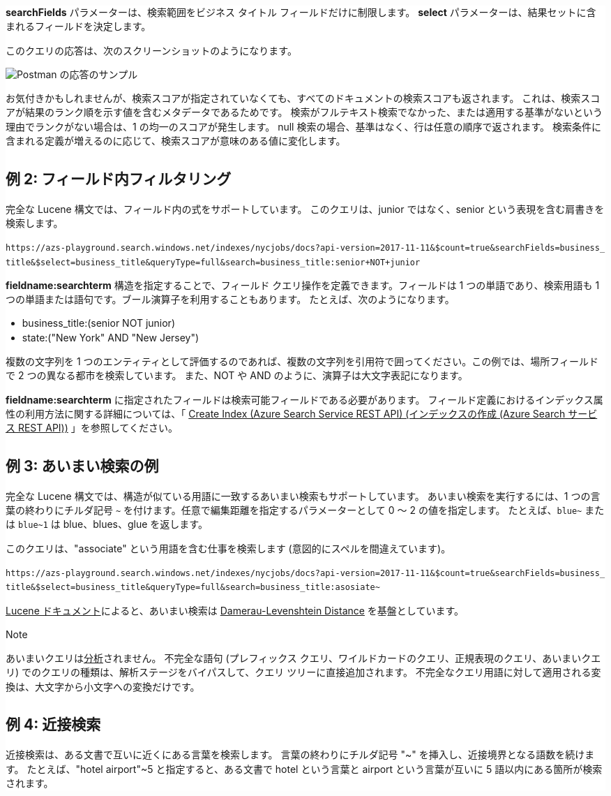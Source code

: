 **searchFields** パラメーターは、検索範囲をビジネス タイトル フィールドだけに制限します。 **select** パラメーターは、結果セットに含まれるフィールドを決定します。

このクエリの応答は、次のスクリーンショットのようになります。

  ![Postman の応答のサンプル](media/search-query-lucene-examples/postman-sample-results.png)

お気付きかもしれませんが、検索スコアが指定されていなくても、すべてのドキュメントの検索スコアも返されます。 これは、検索スコアが結果のランク順を示す値を含むメタデータであるためです。 検索がフルテキスト検索でなかった、または適用する基準がないという理由でランクがない場合は、1 の均一のスコアが発生します。 null 検索の場合、基準はなく、行は任意の順序で返されます。 検索条件に含まれる定義が増えるのに応じて、検索スコアが意味のある値に変化します。

## <a name="example-2-in-field-filtering"></a>例 2: フィールド内フィルタリング

完全な Lucene 構文では、フィールド内の式をサポートしています。 このクエリは、junior ではなく、senior という表現を含む肩書きを検索します。

```GET
https://azs-playground.search.windows.net/indexes/nycjobs/docs?api-version=2017-11-11&$count=true&searchFields=business_title&$select=business_title&queryType=full&search=business_title:senior+NOT+junior
```

**fieldname:searchterm** 構造を指定することで、フィールド クエリ操作を定義できます。フィールドは 1 つの単語であり、検索用語も 1 つの単語または語句です。ブール演算子を利用することもあります。 たとえば、次のようになります。

* business_title:(senior NOT junior)
* state:("New York" AND "New Jersey")

複数の文字列を 1 つのエンティティとして評価するのであれば、複数の文字列を引用符で囲ってください。この例では、場所フィールドで 2 つの異なる都市を検索しています。 また、NOT や AND のように、演算子は大文字表記になります。

**fieldname:searchterm** に指定されたフィールドは検索可能フィールドである必要があります。 フィールド定義におけるインデックス属性の利用方法に関する詳細については、「 [Create Index (Azure Search Service REST API) (インデックスの作成 (Azure Search サービス REST API))](https://docs.microsoft.com/rest/api/searchservice/create-index) 」を参照してください。

## <a name="example-3-fuzzy-search"></a>例 3: あいまい検索の例

完全な Lucene 構文では、構造が似ている用語に一致するあいまい検索もサポートしています。 あいまい検索を実行するには、1 つの言葉の終わりにチルダ記号 `~` を付けます。任意で編集距離を指定するパラメーターとして 0 ～ 2 の値を指定します。 たとえば、`blue~` または `blue~1` は blue、blues、glue を返します。

このクエリは、"associate" という用語を含む仕事を検索します (意図的にスペルを間違えています)。

```GET
https://azs-playground.search.windows.net/indexes/nycjobs/docs?api-version=2017-11-11&$count=true&searchFields=business_title&$select=business_title&queryType=full&search=business_title:asosiate~
```

[Lucene ドキュメント](https://lucene.apache.org/core/4_10_2/queryparser/org/apache/lucene/queryparser/classic/package-summary.html)によると、あいまい検索は [Damerau-Levenshtein Distance](https://en.wikipedia.org/wiki/Damerau%e2%80%93Levenshtein_distance) を基盤としています。

> [!Note]
> あいまいクエリは[分析](https://docs.microsoft.com/azure/search/search-lucene-query-architecture#stage-2-lexical-analysis)されません。 不完全な語句 (プレフィックス クエリ、ワイルドカードのクエリ、正規表現のクエリ、あいまいクエリ) でのクエリの種類は、解析ステージをバイパスして、クエリ ツリーに直接追加されます。 不完全なクエリ用語に対して適用される変換は、大文字から小文字への変換だけです。
>

## <a name="example-4-proximity-search"></a>例 4: 近接検索
近接検索は、ある文書で互いに近くにある言葉を検索します。 言葉の終わりにチルダ記号 "~" を挿入し、近接境界となる語数を続けます。 たとえば、"hotel airport"~5 と指定すると、ある文書で hotel という言葉と airport という言葉が互いに 5 語以内にある箇所が検索されます。
